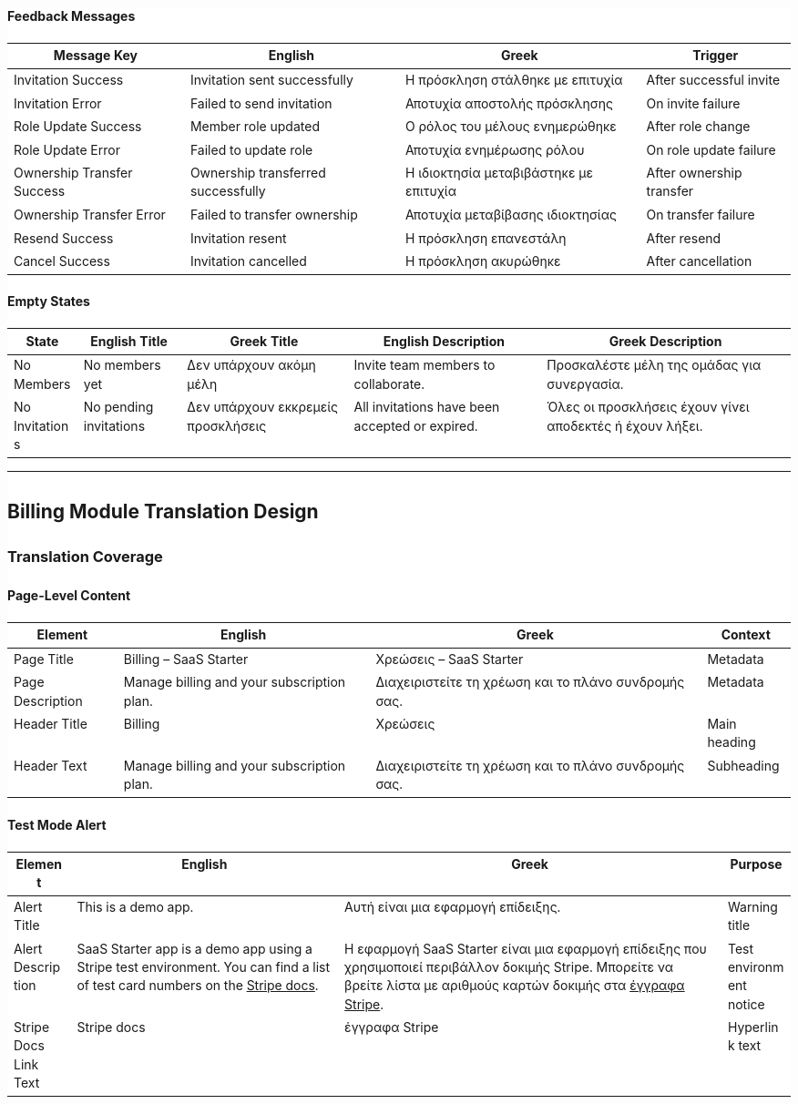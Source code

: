 #### Feedback Messages

| Message Key | English | Greek | Trigger |
|-------------|---------|-------|---------|
| Invitation Success | Invitation sent successfully | Η πρόσκληση στάλθηκε με επιτυχία | After successful invite |
| Invitation Error | Failed to send invitation | Αποτυχία αποστολής πρόσκλησης | On invite failure |
| Role Update Success | Member role updated | Ο ρόλος του μέλους ενημερώθηκε | After role change |
| Role Update Error | Failed to update role | Αποτυχία ενημέρωσης ρόλου | On role update failure |
| Ownership Transfer Success | Ownership transferred successfully | Η ιδιοκτησία μεταβιβάστηκε με επιτυχία | After ownership transfer |
| Ownership Transfer Error | Failed to transfer ownership | Αποτυχία μεταβίβασης ιδιοκτησίας | On transfer failure |
| Resend Success | Invitation resent | Η πρόσκληση επανεστάλη | After resend |
| Cancel Success | Invitation cancelled | Η πρόσκληση ακυρώθηκε | After cancellation |

#### Empty States

| State | English Title | Greek Title | English Description | Greek Description |
|-------|---------------|-------------|---------------------|-------------------|
| No Members | No members yet | Δεν υπάρχουν ακόμη μέλη | Invite team members to collaborate. | Προσκαλέστε μέλη της ομάδας για συνεργασία. |
| No Invitations | No pending invitations | Δεν υπάρχουν εκκρεμείς προσκλήσεις | All invitations have been accepted or expired. | Όλες οι προσκλήσεις έχουν γίνει αποδεκτές ή έχουν λήξει. |

---

## Billing Module Translation Design

### Translation Coverage

#### Page-Level Content

| Element | English | Greek | Context |
|---------|---------|-------|---------|
| Page Title | Billing – SaaS Starter | Χρεώσεις – SaaS Starter | Metadata |
| Page Description | Manage billing and your subscription plan. | Διαχειριστείτε τη χρέωση και το πλάνο συνδρομής σας. | Metadata |
| Header Title | Billing | Χρεώσεις | Main heading |
| Header Text | Manage billing and your subscription plan. | Διαχειριστείτε τη χρέωση και το πλάνο συνδρομής σας. | Subheading |

#### Test Mode Alert

| Element | English | Greek | Purpose |
|---------|---------|-------|---------|
| Alert Title | This is a demo app. | Αυτή είναι μια εφαρμογή επίδειξης. | Warning title |
| Alert Description | SaaS Starter app is a demo app using a Stripe test environment. You can find a list of test card numbers on the [Stripe docs](link). | Η εφαρμογή SaaS Starter είναι μια εφαρμογή επίδειξης που χρησιμοποιεί περιβάλλον δοκιμής Stripe. Μπορείτε να βρείτε λίστα με αριθμούς καρτών δοκιμής στα [έγγραφα Stripe](link). | Test environment notice |
| Stripe Docs Link Text | Stripe docs | έγγραφα Stripe | Hyperlink text |
